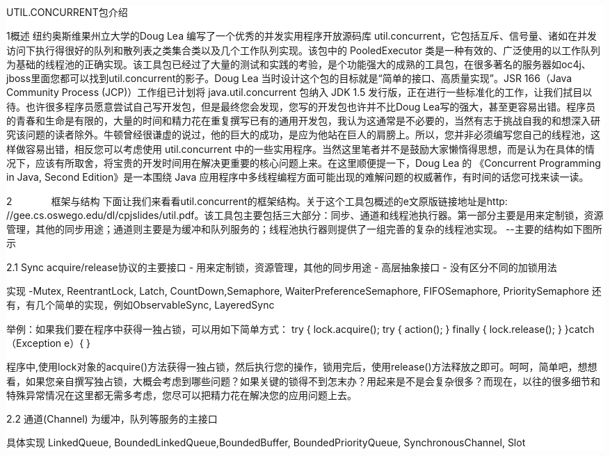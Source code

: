 
UTIL.CONCURRENT包介绍


1概述
纽约奥斯维果州立大学的Doug Lea 编写了一个优秀的并发实用程序开放源码库 util.concurrent，它包括互斥、信号量、诸如在并发访问下执行得很好的队列和散列表之类集合类以及几个工作队列实现。该包中的 PooledExecutor 类是一种有效的、广泛使用的以工作队列为基础的线程池的正确实现。该工具包已经过了大量的测试和实践的考验，是个功能强大的成熟的工具包，在很多著名的服务器如oc4j、jboss里面您都可以找到util.concurrent的影子。Doug Lea 当时设计这个包的目标就是“简单的接口、高质量实现”。JSR 166（Java Community Process (JCP)）工作组已计划将 java.util.concurrent 包纳入 JDK 1.5 发行版，正在进行一些标准化的工作，让我们拭目以待。也许很多程序员愿意尝试自己写开发包，但是最终您会发现，您写的开发包也许并不比Doug Lea写的强大，甚至更容易出错。程序员的青春和生命是有限的，大量的时间和精力花在重复撰写已有的通用开发包，我认为这通常是不必要的，当然有志于挑战自我的和想深入研究该问题的读者除外。牛顿曾经很谦虚的说过，他的巨大的成功，是应为他站在巨人的肩膀上。所以，您并非必须编写您自己的线程池，这样做容易出错，相反您可以考虑使用 util.concurrent 中的一些实用程序。当然这里笔者并不是鼓励大家懒惰得思想，而是认为在具体的情况下，应该有所取舍，将宝贵的开发时间用在解决更重要的核心问题上来。在这里顺便提一下，Doug Lea 的 《Concurrent Programming in Java, Second Edition》是一本围绕 Java 应用程序中多线程编程方面可能出现的难解问题的权威著作，有时间的话您可找来读一读。






2　　　　框架与结构
下面让我们来看看util.concurrent的框架结构。关于这个工具包概述的e文原版链接地址是http: //gee.cs.oswego.edu/dl/cpjslides/util.pdf。该工具包主要包括三大部分：同步、通道和线程池执行器。第一部分主要是用来定制锁，资源管理，其他的同步用途；通道则主要是为缓冲和队列服务的；线程池执行器则提供了一组完善的复杂的线程池实现。
--主要的结构如下图所示


2.1 Sync
acquire/release协议的主要接口
\- 用来定制锁，资源管理，其他的同步用途
\- 高层抽象接口
\- 没有区分不同的加锁用法


实现
-Mutex, ReentrantLock, Latch, CountDown,Semaphore, WaiterPreferenceSemaphore, FIFOSemaphore, PrioritySemaphore
还有，有几个简单的实现，例如ObservableSync, LayeredSync


举例：如果我们要在程序中获得一独占锁，可以用如下简单方式：
try {
lock.acquire();
try {
action();
}
finally {
lock.release();
}
}catch（Exception e）{
}


程序中,使用lock对象的acquire()方法获得一独占锁，然后执行您的操作，锁用完后，使用release()方法释放之即可。呵呵，简单吧，想想看，如果您亲自撰写独占锁，大概会考虑到哪些问题？如果关键的锁得不到怎末办？用起来是不是会复杂很多？而现在，以往的很多细节和特殊异常情况在这里都无需多考虑，您尽可以把精力花在解决您的应用问题上去。


2.2 通道(Channel)
为缓冲，队列等服务的主接口


具体实现
LinkedQueue, BoundedLinkedQueue,BoundedBuffer, BoundedPriorityQueue, SynchronousChannel, Slot
